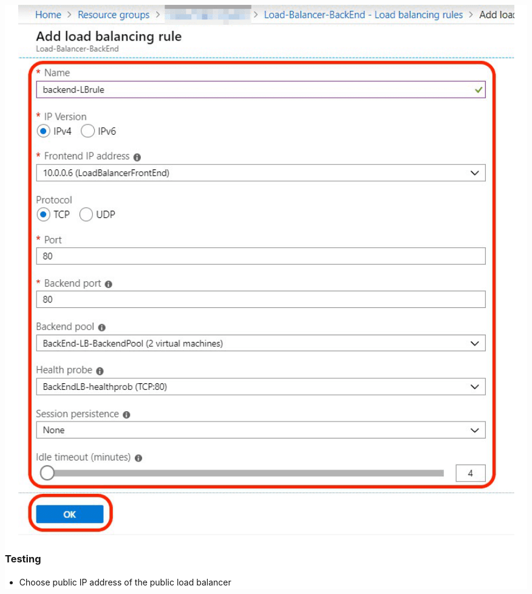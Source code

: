 <center><img src="Images/107.png" alt="107:按下create" width="95%"></center>

### Testing
- Choose public IP address of the public load balancer